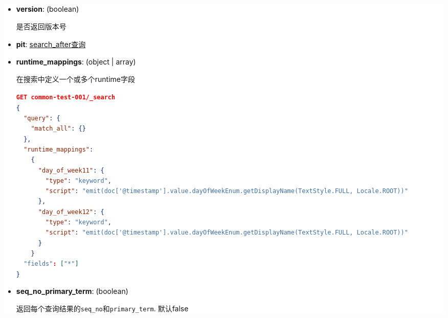 * **version**: (boolean) 

  是否返回版本号

* **pit**: [search_after查询](./简单查询2-分页.md#search_after查询)

* **runtime_mappings**: (object | array)

  在搜索中定义一个或多个runtime字段

  ```json
  GET common-test-001/_search
  {
    "query": {
      "match_all": {}
    },
    "runtime_mappings": 
      {
        "day_of_week11": {
          "type": "keyword",
          "script": "emit(doc['@timestamp'].value.dayOfWeekEnum.getDisplayName(TextStyle.FULL, Locale.ROOT))"
        },
        "day_of_week12": {
          "type": "keyword",
          "script": "emit(doc['@timestamp'].value.dayOfWeekEnum.getDisplayName(TextStyle.FULL, Locale.ROOT))"
        }
      }
    "fields": ["*"]
  }
  ```

* **seq_no_primary_term**: (boolean)

  返回每个查询结果的`seq_no`和`primary_term`. 默认false













